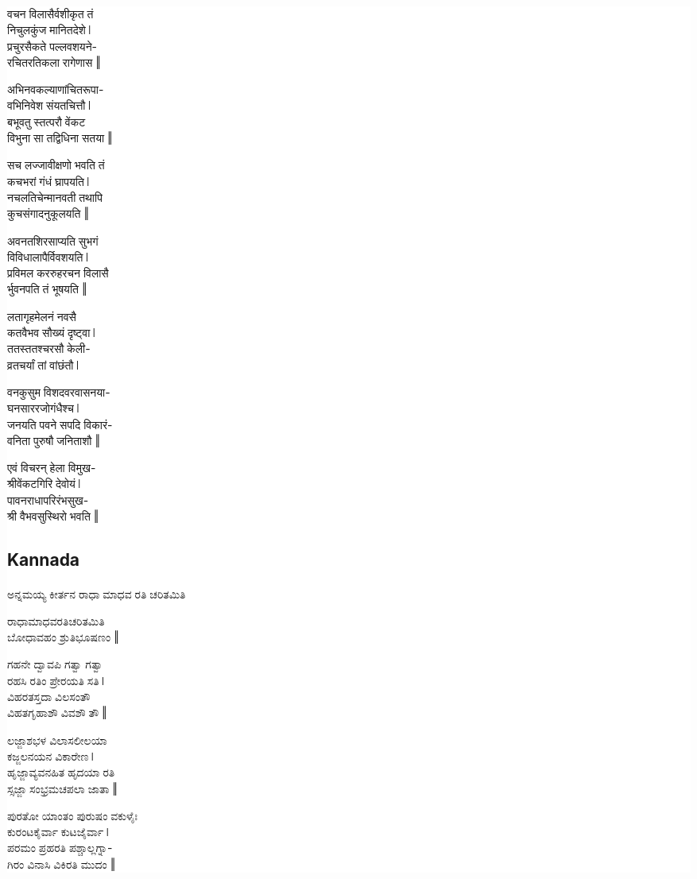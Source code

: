 वचन विलासैर्वशीकृत तं  
निचुलकुंज मानितदेशे ❘  
प्रचुरसैकते पल्लवशयने-  
रचितरतिकला रागेणास ‖  

अभिनवकल्याणांचितरूपा-  
वभिनिवेश संयतचित्तौ ❘  
बभूवतु स्तत्परौ वेंकट  
विभुना सा तद्विधिना सतया ‖  

सच लज्जावीक्षणो भवति तं  
कचभरां गंधं घ्रापयति ❘  
नचलतिचेन्मानवती तथापि  
कुचसंगादनुकूलयति ‖  

अवनतशिरसाप्यति सुभगं  
विविधालापैर्विवशयति ❘  
प्रविमल कररुहरचन विलासै  
र्भुवनपति तं भूषयति ‖  

लतागृहमेलनं नवसै  
कतवैभव सौख्यं दृष्ट्वा ❘  
ततस्ततश्चरसौ केली-  
व्रतचर्यां तां वांछंतौ ❘  

वनकुसुम विशदवरवासनया-  
घनसाररजोगंधैश्च ❘  
जनयति पवने सपदि विकारं-  
वनिता पुरुषौ जनिताशौ ‖  

एवं विचरन् हेला विमुख-  
श्रीवेंकटगिरि देवोयं ❘  
पावनराधापरिरंभसुख-  
श्री वैभवसुस्थिरो भवति ‖  


## Kannada

ಅನ್ನಮಯ್ಯ ಕೀರ್ತನ ರಾಧಾ ಮಾಧವ ರತಿ ಚರಿತಮಿತಿ  

ರಾಧಾಮಾಧವರತಿಚರಿತಮಿತಿ  
ಬೋಧಾವಹಂ ಶ್ರುತಿಭೂಷಣಂ ‖  

ಗಹನೇ ದ್ವಾವಪಿ ಗತ್ವಾ ಗತ್ವಾ  
ರಹಸಿ ರತಿಂ ಪ್ರೇರಯತಿ ಸತಿ ❘  
ವಿಹರತಸ್ತದಾ ವಿಲಸಂತೌ  
ವಿಹತಗೃಹಾಶೌ ವಿವಶೌ ತೌ ‖  

ಲಜ್ಜಾಶಭಳ ವಿಲಾಸಲೀಲಯಾ  
ಕಜ್ಜಲನಯನ ವಿಕಾರೇಣ ❘  
ಹೃಜ್ಜಾವ್ಯವನಹಿತ ಹೃದಯಾ ರತಿ  
ಸ್ಸಜ್ಜಾ ಸಂಭ್ರಮಚಪಲಾ ಜಾತಾ ‖  

ಪುರತೋ ಯಾಂತಂ ಪುರುಷಂ ವಕುಳೈಃ  
ಕುರಂಟಕೈರ್ವಾ ಕುಟಜೈರ್ವಾ ❘  
ಪರಮಂ ಪ್ರಹರತಿ ಪಶ್ಚಾಲ್ಲಗ್ನಾ-  
ಗಿರಂ ವಿನಾಸಿ ವಿಕಿರತಿ ಮುದಂ ‖  
